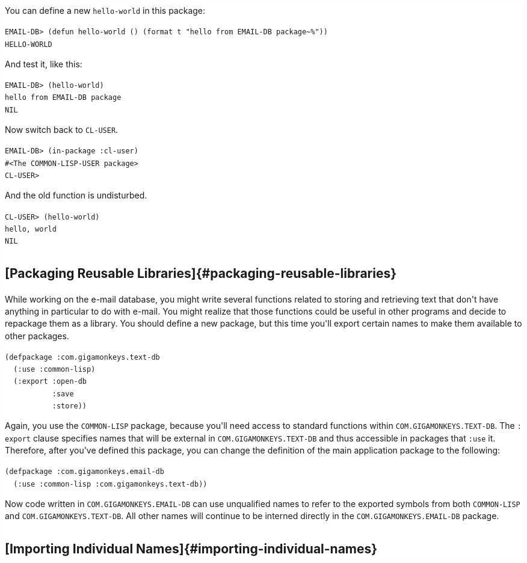 You can define a new `hello-world` in this package:

    EMAIL-DB> (defun hello-world () (format t "hello from EMAIL-DB package~%"))
    HELLO-WORLD

And test it, like this:

    EMAIL-DB> (hello-world)
    hello from EMAIL-DB package
    NIL

Now switch back to `CL-USER`.

    EMAIL-DB> (in-package :cl-user)
    #<The COMMON-LISP-USER package>
    CL-USER> 

And the old function is undisturbed.

    CL-USER> (hello-world)
    hello, world
    NIL

## [Packaging Reusable Libraries]{#packaging-reusable-libraries}

While working on the e-mail database, you might write several functions
related to storing and retrieving text that don't have anything in
particular to do with e-mail. You might realize that those functions
could be useful in other programs and decide to repackage them as a
library. You should define a new package, but this time you'll export
certain names to make them available to other packages.

    (defpackage :com.gigamonkeys.text-db
      (:use :common-lisp)
      (:export :open-db   
               :save
               :store))

Again, you use the `COMMON-LISP` package, because you'll need access to
standard functions within `COM.GIGAMONKEYS.TEXT-DB`. The `:export`
clause specifies names that will be external in
`COM.GIGAMONKEYS.TEXT-DB` and thus accessible in packages that `:use`
it. Therefore, after you've defined this package, you can change the
definition of the main application package to the following:

    (defpackage :com.gigamonkeys.email-db
      (:use :common-lisp :com.gigamonkeys.text-db))

Now code written in `COM.GIGAMONKEYS.EMAIL-DB` can use unqualified names
to refer to the exported symbols from both `COMMON-LISP` and
`COM.GIGAMONKEYS.TEXT-DB`. All other names will continue to be interned
directly in the `COM.GIGAMONKEYS.EMAIL-DB` package.

## [Importing Individual Names]{#importing-individual-names}


[^1]: The kind of programming that relies on a symbol data type is called,
[^2]: Every package has one official name and zero or more *nicknames* that
[^3]: `COMMON-LISP-USER` is also allowed to provide access to symbols
[^4]: This is different from the Java package system, which provides a
[^5]: All the manipulations performed by `DEFPACKAGE` can also be performed
[^6]: In many Lisp implementations the `:use` clause is optional if you
[^7]: Using keywords instead of strings has another advantage---Allegro
[^8]: Some folks, instead of keywords, use uninterned symbols, using the
[^9]: The reason to use `IN-PACKAGE` instead of just `SETF`ing `*PACKAGE*`
[^10]: In the REPL buffer in SLIME you can also change packages with a REPL
[^11]: During development, if you try to `:use` a package that exports a
[^12]: The code for the "Practical" chapters, available from this book's
[^13]: Some Common Lisp implementations, such as Allegro and SBCL, provide